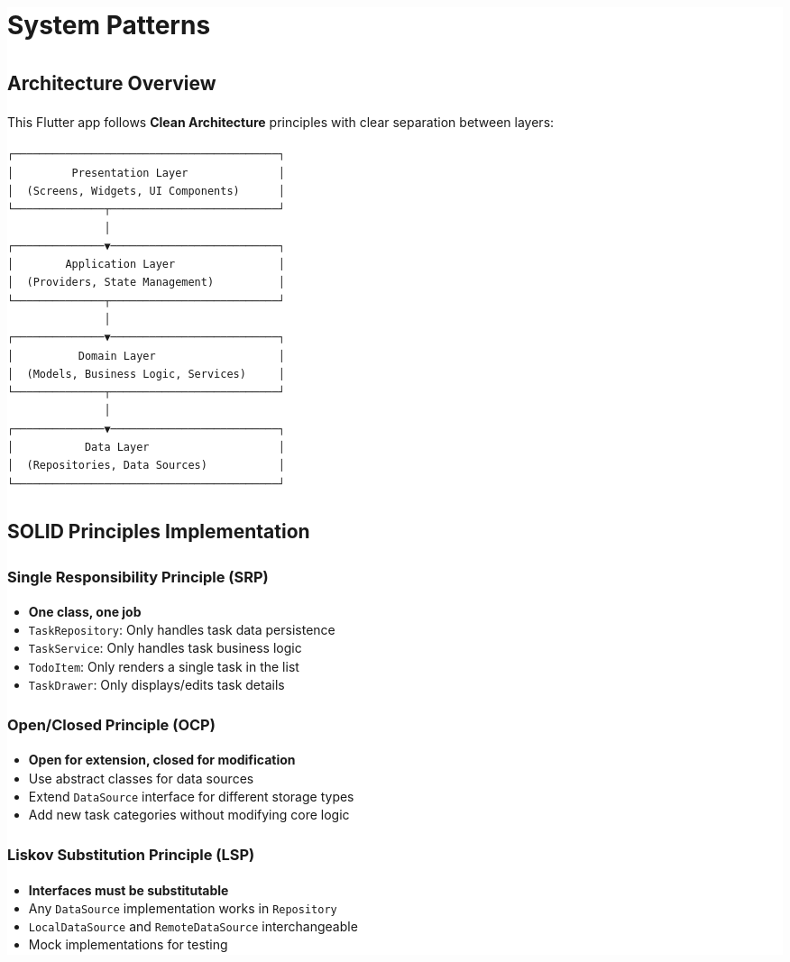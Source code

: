 # System Patterns

## Architecture Overview

This Flutter app follows **Clean Architecture** principles with clear separation between layers:

```
┌─────────────────────────────────────────┐
│         Presentation Layer              │
│  (Screens, Widgets, UI Components)      │
└──────────────┬──────────────────────────┘
               │
┌──────────────▼──────────────────────────┐
│        Application Layer                │
│  (Providers, State Management)          │
└──────────────┬──────────────────────────┘
               │
┌──────────────▼──────────────────────────┐
│          Domain Layer                   │
│  (Models, Business Logic, Services)     │
└──────────────┬──────────────────────────┘
               │
┌──────────────▼──────────────────────────┐
│           Data Layer                    │
│  (Repositories, Data Sources)           │
└─────────────────────────────────────────┘
```

## SOLID Principles Implementation

### Single Responsibility Principle (SRP)
- **One class, one job**
- `TaskRepository`: Only handles task data persistence
- `TaskService`: Only handles task business logic
- `TodoItem`: Only renders a single task in the list
- `TaskDrawer`: Only displays/edits task details

### Open/Closed Principle (OCP)
- **Open for extension, closed for modification**
- Use abstract classes for data sources
- Extend `DataSource` interface for different storage types
- Add new task categories without modifying core logic

### Liskov Substitution Principle (LSP)
- **Interfaces must be substitutable**
- Any `DataSource` implementation works in `Repository`
- `LocalDataSource` and `RemoteDataSource` interchangeable
- Mock implementations for testing
